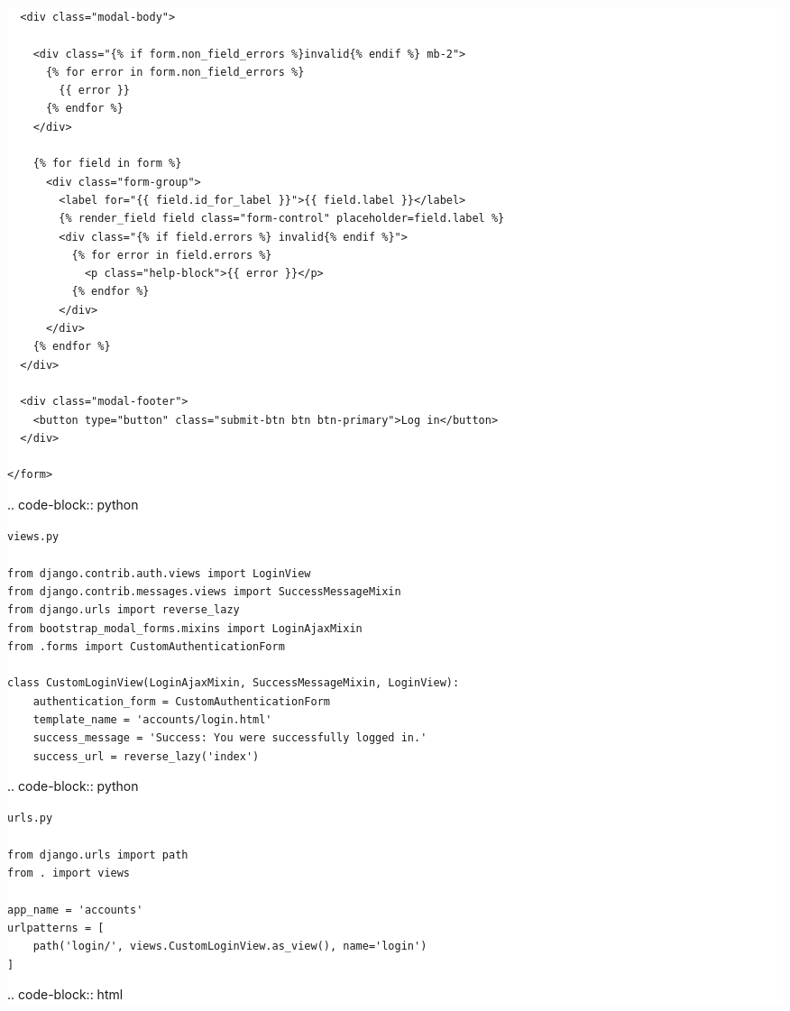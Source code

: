       <div class="modal-body">

        <div class="{% if form.non_field_errors %}invalid{% endif %} mb-2">
          {% for error in form.non_field_errors %}
            {{ error }}
          {% endfor %}
        </div>

        {% for field in form %}
          <div class="form-group">
            <label for="{{ field.id_for_label }}">{{ field.label }}</label>
            {% render_field field class="form-control" placeholder=field.label %}
            <div class="{% if field.errors %} invalid{% endif %}">
              {% for error in field.errors %}
                <p class="help-block">{{ error }}</p>
              {% endfor %}
            </div>
          </div>
        {% endfor %}
      </div>

      <div class="modal-footer">
        <button type="button" class="submit-btn btn btn-primary">Log in</button>
      </div>

    </form>

.. code-block:: python

    views.py

    from django.contrib.auth.views import LoginView
    from django.contrib.messages.views import SuccessMessageMixin
    from django.urls import reverse_lazy
    from bootstrap_modal_forms.mixins import LoginAjaxMixin
    from .forms import CustomAuthenticationForm

    class CustomLoginView(LoginAjaxMixin, SuccessMessageMixin, LoginView):
        authentication_form = CustomAuthenticationForm
        template_name = 'accounts/login.html'
        success_message = 'Success: You were successfully logged in.'
        success_url = reverse_lazy('index')

.. code-block:: python

    urls.py

    from django.urls import path
    from . import views

    app_name = 'accounts'
    urlpatterns = [
        path('login/', views.CustomLoginView.as_view(), name='login')
    ]

.. code-block:: html
